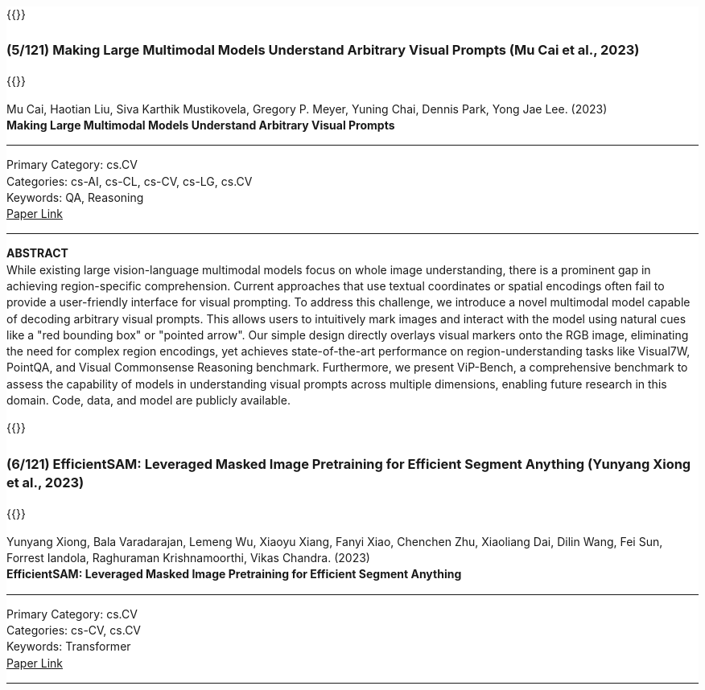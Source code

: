 
{{</citation>}}


### (5/121) Making Large Multimodal Models Understand Arbitrary Visual Prompts (Mu Cai et al., 2023)

{{<citation>}}

Mu Cai, Haotian Liu, Siva Karthik Mustikovela, Gregory P. Meyer, Yuning Chai, Dennis Park, Yong Jae Lee. (2023)  
**Making Large Multimodal Models Understand Arbitrary Visual Prompts**  

---
Primary Category: cs.CV  
Categories: cs-AI, cs-CL, cs-CV, cs-LG, cs.CV  
Keywords: QA, Reasoning  
[Paper Link](http://arxiv.org/abs/2312.00784v1)  

---


**ABSTRACT**  
While existing large vision-language multimodal models focus on whole image understanding, there is a prominent gap in achieving region-specific comprehension. Current approaches that use textual coordinates or spatial encodings often fail to provide a user-friendly interface for visual prompting. To address this challenge, we introduce a novel multimodal model capable of decoding arbitrary visual prompts. This allows users to intuitively mark images and interact with the model using natural cues like a "red bounding box" or "pointed arrow". Our simple design directly overlays visual markers onto the RGB image, eliminating the need for complex region encodings, yet achieves state-of-the-art performance on region-understanding tasks like Visual7W, PointQA, and Visual Commonsense Reasoning benchmark. Furthermore, we present ViP-Bench, a comprehensive benchmark to assess the capability of models in understanding visual prompts across multiple dimensions, enabling future research in this domain. Code, data, and model are publicly available.

{{</citation>}}


### (6/121) EfficientSAM: Leveraged Masked Image Pretraining for Efficient Segment Anything (Yunyang Xiong et al., 2023)

{{<citation>}}

Yunyang Xiong, Bala Varadarajan, Lemeng Wu, Xiaoyu Xiang, Fanyi Xiao, Chenchen Zhu, Xiaoliang Dai, Dilin Wang, Fei Sun, Forrest Iandola, Raghuraman Krishnamoorthi, Vikas Chandra. (2023)  
**EfficientSAM: Leveraged Masked Image Pretraining for Efficient Segment Anything**  

---
Primary Category: cs.CV  
Categories: cs-CV, cs.CV  
Keywords: Transformer  
[Paper Link](http://arxiv.org/abs/2312.00863v1)  

---

